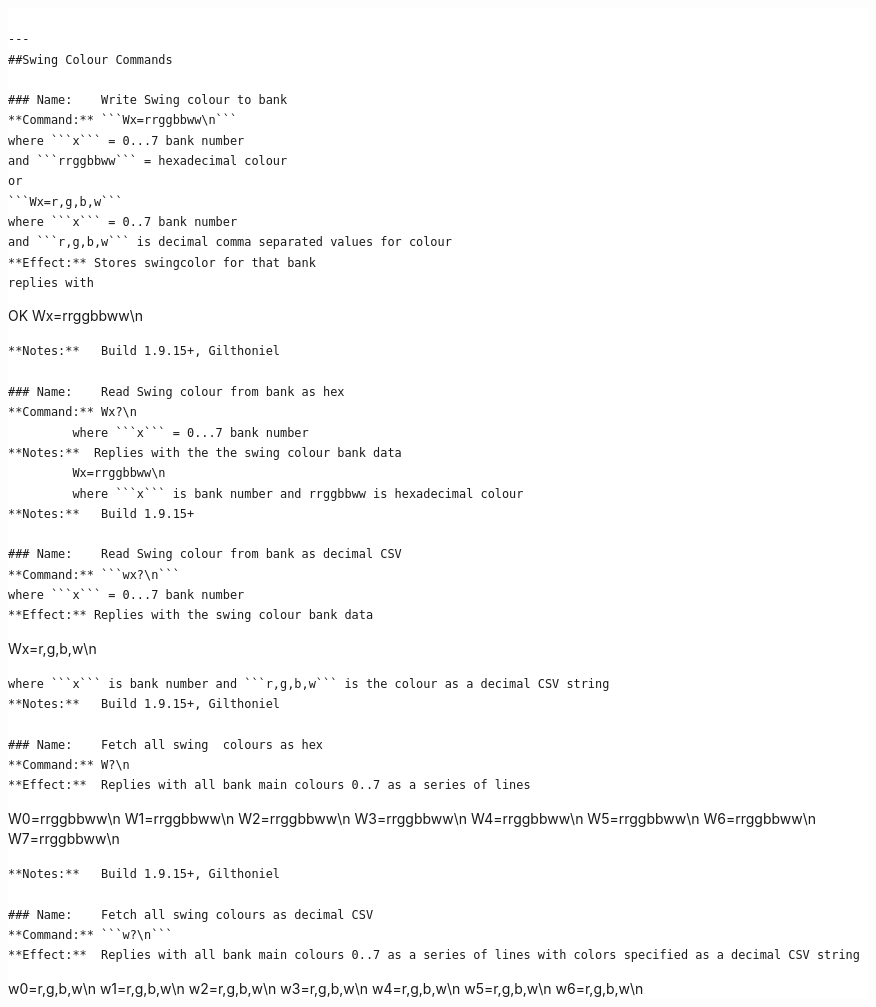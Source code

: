 ```

---
##Swing Colour Commands

### Name:    Write Swing colour to bank
**Command:** ```Wx=rrggbbww\n```
where ```x``` = 0...7 bank number
and ```rrggbbww``` = hexadecimal colour
or
```Wx=r,g,b,w```
where ```x``` = 0..7 bank number
and ```r,g,b,w``` is decimal comma separated values for colour
**Effect:** Stores swingcolor for that bank
replies with
```
  OK Wx=rrggbbww\n
```
**Notes:**   Build 1.9.15+, Gilthoniel

### Name:    Read Swing colour from bank as hex
**Command:** Wx?\n
         where ```x``` = 0...7 bank number
**Notes:**  Replies with the the swing colour bank data
         Wx=rrggbbww\n
         where ```x``` is bank number and rrggbbww is hexadecimal colour
**Notes:**   Build 1.9.15+

### Name:    Read Swing colour from bank as decimal CSV
**Command:** ```wx?\n```
where ```x``` = 0...7 bank number
**Effect:** Replies with the swing colour bank data
```
  Wx=r,g,b,w\n
```
where ```x``` is bank number and ```r,g,b,w``` is the colour as a decimal CSV string
**Notes:**   Build 1.9.15+, Gilthoniel

### Name:    Fetch all swing  colours as hex
**Command:** W?\n
**Effect:**  Replies with all bank main colours 0..7 as a series of lines
```
  W0=rrggbbww\n
  W1=rrggbbww\n
  W2=rrggbbww\n
  W3=rrggbbww\n
  W4=rrggbbww\n
  W5=rrggbbww\n
  W6=rrggbbww\n
  W7=rrggbbww\n
```
**Notes:**   Build 1.9.15+, Gilthoniel

### Name:    Fetch all swing colours as decimal CSV
**Command:** ```w?\n```
**Effect:**  Replies with all bank main colours 0..7 as a series of lines with colors specified as a decimal CSV string
```
 w0=r,g,b,w\n
 w1=r,g,b,w\n
 w2=r,g,b,w\n
 w3=r,g,b,w\n
 w4=r,g,b,w\n
 w5=r,g,b,w\n
 w6=r,g,b,w\n